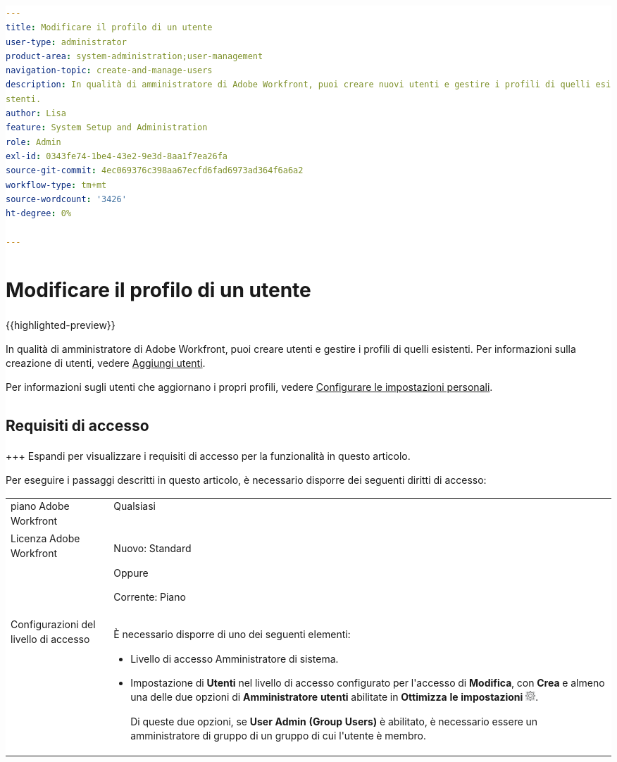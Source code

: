 ```yaml
---
title: Modificare il profilo di un utente
user-type: administrator
product-area: system-administration;user-management
navigation-topic: create-and-manage-users
description: In qualità di amministratore di Adobe Workfront, puoi creare nuovi utenti e gestire i profili di quelli esistenti.
author: Lisa
feature: System Setup and Administration
role: Admin
exl-id: 0343fe74-1be4-43e2-9e3d-8aa1f7ea26fa
source-git-commit: 4ec069376c398aa67ecfd6fad6973ad364f6a6a2
workflow-type: tm+mt
source-wordcount: '3426'
ht-degree: 0%

---
```


# Modificare il profilo di un utente

{{highlighted-preview}}



In qualità di amministratore di Adobe Workfront, puoi creare utenti e gestire i profili di quelli esistenti. Per informazioni sulla creazione di utenti, vedere [Aggiungi utenti](../../../administration-and-setup/add-users/create-and-manage-users/add-users.md).

Per informazioni sugli utenti che aggiornano i propri profili, vedere [Configurare le impostazioni personali](/help/quicksilver/workfront-basics/manage-your-account-and-profile/configuring-your-user-profile/configure-my-settings.md).

## Requisiti di accesso

+++ Espandi per visualizzare i requisiti di accesso per la funzionalità in questo articolo.

Per eseguire i passaggi descritti in questo articolo, è necessario disporre dei seguenti diritti di accesso:

<table style="table-layout:auto"> 
 <col> 
 <col> 
 <tbody> 
  <tr> 
   <td role="rowheader">piano Adobe Workfront</td> 
   <td>Qualsiasi</td> 
  </tr> 
  <tr> 
   <td role="rowheader">Licenza Adobe Workfront</td> 
   <td><p>Nuovo: Standard</p><p>Oppure</p><p>Corrente: Piano</p></td> 
  </tr> 
  <tr> 
   <td role="rowheader">Configurazioni del livello di accesso</td> 
   <td> <p>È necessario disporre di uno dei seguenti elementi:</p> 
    <ul> 
     <li> <p>Livello di accesso Amministratore di sistema. </li> 
     <li> <p>Impostazione di <b>Utenti</b> nel livello di accesso configurato per l'accesso di <b>Modifica</b>, con <b>Crea</b> e almeno una delle due opzioni di <b>Amministratore utenti</b> abilitate in <b>Ottimizza le impostazioni</b> <img src="assets/gear-icon-in-access-levels.png">. </p> <p>Di queste due opzioni, se <b>User Admin (Group Users)</b> è abilitato, è necessario essere un amministratore di gruppo di un gruppo di cui l'utente è membro.</p> </li> 
    </ul> </td> 
  </tr> 
 </tbody> 
</table>
